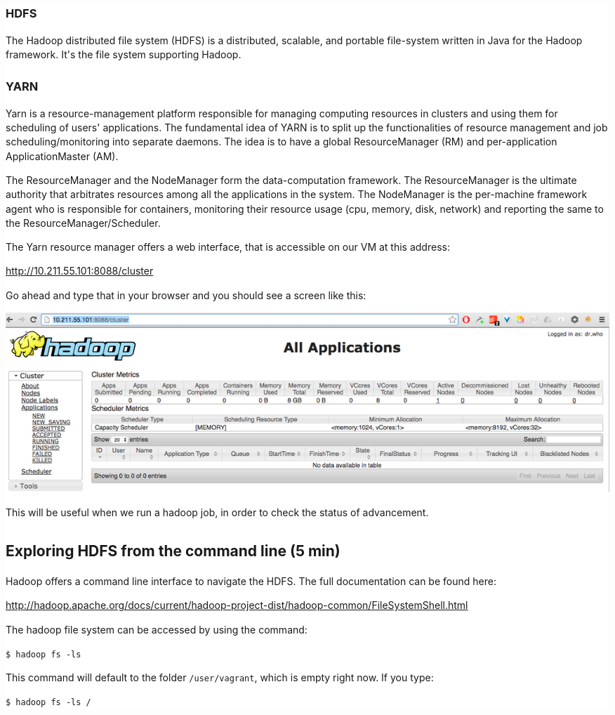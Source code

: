 
### HDFS
The Hadoop distributed file system (HDFS) is a distributed, scalable, and portable file-system written in Java for the Hadoop framework. It's the file system supporting Hadoop.

### YARN
Yarn is a resource-management platform responsible for managing computing resources in clusters and using them for scheduling of users' applications. The fundamental idea of YARN is to split up the functionalities of resource management and job scheduling/monitoring into separate daemons. The idea is to have a global ResourceManager (RM) and per-application ApplicationMaster (AM).

The ResourceManager and the NodeManager form the data-computation framework. The ResourceManager is the ultimate authority that arbitrates resources among all the applications in the system. The NodeManager is the per-machine framework agent who is responsible for containers, monitoring their resource usage (cpu, memory, disk, network) and reporting the same to the ResourceManager/Scheduler.

The Yarn resource manager offers a web interface, that is accessible on our VM at this address:

http://10.211.55.101:8088/cluster

Go ahead and type that in your browser and you should see a screen like this:

![](./assets/images/yarn.png)

This will be useful when we run a hadoop job, in order to check the status of advancement.

<a name="guided-practice"></a>
## Exploring HDFS from the command line (5 min)

Hadoop offers a command line interface to navigate the HDFS. The full documentation can be found here:

http://hadoop.apache.org/docs/current/hadoop-project-dist/hadoop-common/FileSystemShell.html

The hadoop file system can be accessed by using the command:

    $ hadoop fs -ls

This command will default to the folder `/user/vagrant`, which is empty right now. If you type:


    $ hadoop fs -ls /
